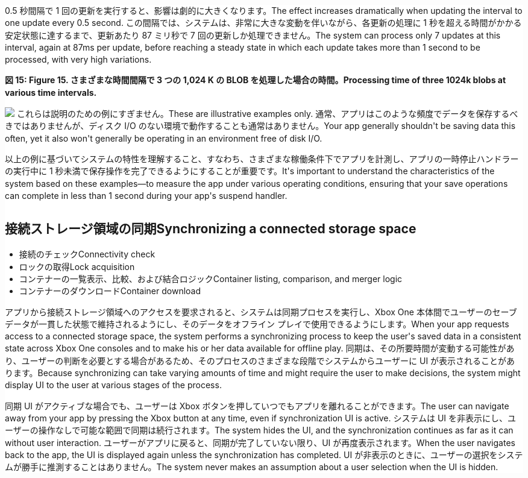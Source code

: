 <span data-ttu-id="4ae93-308">0.5 秒間隔で 1 回の更新を実行すると、影響は劇的に大きくなります。</span><span class="sxs-lookup"><span data-stu-id="4ae93-308">The effect increases dramatically when updating the interval to one update every 0.5 second.</span></span> <span data-ttu-id="4ae93-309">この間隔では、システムは、非常に大きな変動を伴いながら、各更新の処理に 1 秒を超える時間がかかる安定状態に達するまで、更新あたり 87 ミリ秒で 7 回の更新しか処理できません。</span><span class="sxs-lookup"><span data-stu-id="4ae93-309">The system can process only 7 updates at this interval, again at 87ms per update, before reaching a steady state in which each update takes more than 1 second to be processed, with very high variations.</span></span>

**<span data-ttu-id="4ae93-310">図 15: </span><span class="sxs-lookup"><span data-stu-id="4ae93-310">Figure 15.</span></span>  <span data-ttu-id="4ae93-311">さまざまな時間間隔で 3 つの 1,024 K の BLOB を処理した場合の時間。</span><span class="sxs-lookup"><span data-stu-id="4ae93-311">Processing time of three 1024k blobs at various time intervals.</span></span>**

![](../../images/connected_storage/submitupdatesasync_proc_time_fixed_size_various_intervals.png)
<span data-ttu-id="4ae93-312">これらは説明のための例にすぎません。</span><span class="sxs-lookup"><span data-stu-id="4ae93-312">These are illustrative examples only.</span></span> <span data-ttu-id="4ae93-313">通常、アプリはこのような頻度でデータを保存するべきではありませんが、ディスク I/O のない環境で動作することも通常はありません。</span><span class="sxs-lookup"><span data-stu-id="4ae93-313">Your app generally shouldn't be saving data this often, yet it also won't generally be operating in an environment free of disk I/O.</span></span>

<span data-ttu-id="4ae93-314">以上の例に基づいてシステムの特性を理解すること、すなわち、さまざまな稼働条件下でアプリを計測し、アプリの一時停止ハンドラーの実行中に 1 秒未満で保存操作を完了できるようにすることが重要です。</span><span class="sxs-lookup"><span data-stu-id="4ae93-314">It's important to understand the characteristics of the system based on these examples—to measure the app under various operating conditions, ensuring that your save operations can complete in less than 1 second during your app's suspend handler.</span></span>


## <a name="synchronizing-a-connected-storage-space"></a><span data-ttu-id="4ae93-315">接続ストレージ領域の同期</span><span class="sxs-lookup"><span data-stu-id="4ae93-315">Synchronizing a connected storage space</span></span>

-   <span data-ttu-id="4ae93-316">接続のチェック</span><span class="sxs-lookup"><span data-stu-id="4ae93-316">Connectivity check</span></span>
-   <span data-ttu-id="4ae93-317">ロックの取得</span><span class="sxs-lookup"><span data-stu-id="4ae93-317">Lock acquisition</span></span>
-   <span data-ttu-id="4ae93-318">コンテナーの一覧表示、比較、および結合ロジック</span><span class="sxs-lookup"><span data-stu-id="4ae93-318">Container listing, comparison, and merger logic</span></span>
-   <span data-ttu-id="4ae93-319">コンテナーのダウンロード</span><span class="sxs-lookup"><span data-stu-id="4ae93-319">Container download</span></span>

<span data-ttu-id="4ae93-320">アプリから接続ストレージ領域へのアクセスを要求されると、システムは同期プロセスを実行し、Xbox One 本体間でユーザーのセーブ データが一貫した状態で維持されるようにし、そのデータをオフライン プレイで使用できるようにします。</span><span class="sxs-lookup"><span data-stu-id="4ae93-320">When your app requests access to a connected storage space, the system performs a synchronizing process to keep the user's saved data in a consistent state across Xbox One consoles and to make his or her data available for offline play.</span></span> <span data-ttu-id="4ae93-321">同期は、その所要時間が変動する可能性があり、ユーザーの判断を必要とする場合があるため、そのプロセスのさまざまな段階でシステムからユーザーに UI が表示されることがあります。</span><span class="sxs-lookup"><span data-stu-id="4ae93-321">Because synchronizing can take varying amounts of time and might require the user to make decisions, the system might display UI to the user at various stages of the process.</span></span>

<span data-ttu-id="4ae93-322">同期 UI がアクティブな場合でも、ユーザーは Xbox ボタンを押していつでもアプリを離れることができます。</span><span class="sxs-lookup"><span data-stu-id="4ae93-322">The user can navigate away from your app by pressing the Xbox button at any time, even if synchronization UI is active.</span></span> <span data-ttu-id="4ae93-323">システムは UI を非表示にし、ユーザーの操作なしで可能な範囲で同期は続行されます。</span><span class="sxs-lookup"><span data-stu-id="4ae93-323">The system hides the UI, and the synchronization continues as far as it can without user interaction.</span></span> <span data-ttu-id="4ae93-324">ユーザーがアプリに戻ると、同期が完了していない限り、UI が再度表示されます。</span><span class="sxs-lookup"><span data-stu-id="4ae93-324">When the user navigates back to the app, the UI is displayed again unless the synchronization has completed.</span></span> <span data-ttu-id="4ae93-325">UI が非表示のときに、ユーザーの選択をシステムが勝手に推測することはありません。</span><span class="sxs-lookup"><span data-stu-id="4ae93-325">The system never makes an assumption about a user selection when the UI is hidden.</span></span>
